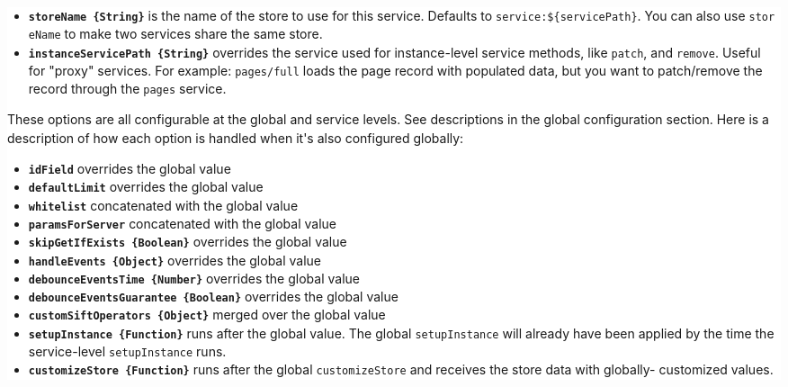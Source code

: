 - **`storeName {String}`** is the name of the store to use for this service. Defaults to `service:${servicePath}`. You can
also use `storeName` to make two services share the same store.
- **`instanceServicePath {String}`** overrides the service used for instance-level service methods, like `patch`, and
`remove`. Useful for "proxy" services. For example: `pages/full` loads the page record with populated data, but you
want to patch/remove the record through the `pages` service.

These options are all configurable at the global and service levels. See descriptions in the global configuration
section. Here is a description of how each option is handled when it's also configured globally:

- **`idField`** overrides the global value
- **`defaultLimit`** overrides the global value
- **`whitelist`** concatenated with the global value
- **`paramsForServer`** concatenated with the global value
- **`skipGetIfExists {Boolean}`** overrides the global value
- **`handleEvents {Object}`** overrides the global value
- **`debounceEventsTime {Number}`** overrides the global value
- **`debounceEventsGuarantee {Boolean}`** overrides the global value
- **`customSiftOperators {Object}`** merged over the global value
- **`setupInstance {Function}`** runs after the global value. The global `setupInstance` will already have been applied
by the time the service-level `setupInstance` runs.
- **`customizeStore {Function}`** runs after the global `customizeStore` and receives the store data with globally-
customized values.
